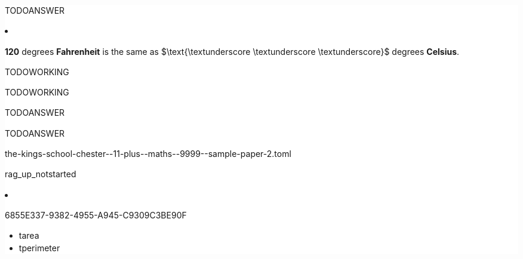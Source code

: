 TODOANSWER

</div>
</div>

</div>
</li>
<li>
<div class='question_envelope rag_red subquestion'>
<div class='topics'>
<ul>
</ul>
</div>
<div class='question subquestion'>

**120** degrees **Fahrenheit** is the same as $\text{\textunderscore \textunderscore \textunderscore}$ degrees **Celsius**.

</div>
<div class='workings'>
<div class='working'>

TODOWORKING

</div>
<div class='working'>

TODOWORKING

</div>
</div>
<div class='answers'>
<div class='answer'>

TODOANSWER

</div>
<div class='answer'>

TODOANSWER

</div>
</div>

</div>
</li>
</ul>
<div class='papername'>
<p>the-kings-school-chester--11-plus--maths--9999--sample-paper-2.toml</p>
</div>
<div class='rag'>
<p>rag_up_notstarted</p>
</div>
</div>
</li>
<li>
<div class='question_envelope rag_up_notstarted question'>
<div class='uuid'>
<p>6855E337-9382-4955-A945-C9309C3BE90F</p>
</div>
<div class='topics'>
<ul>
<li>
tarea
</li>
<li>
tperimeter
</li>
</ul>